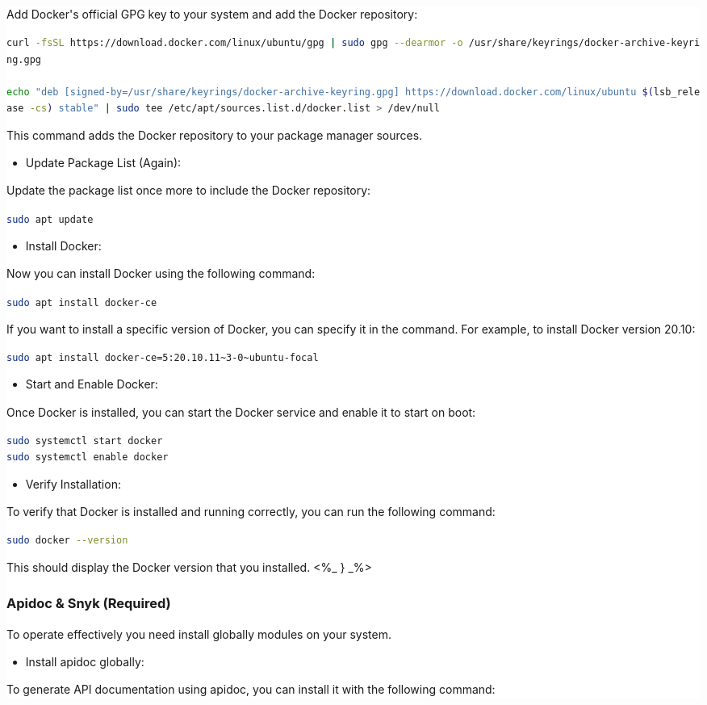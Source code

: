 Add Docker's official GPG key to your system and add the Docker repository:

```bash
curl -fsSL https://download.docker.com/linux/ubuntu/gpg | sudo gpg --dearmor -o /usr/share/keyrings/docker-archive-keyring.gpg

echo "deb [signed-by=/usr/share/keyrings/docker-archive-keyring.gpg] https://download.docker.com/linux/ubuntu $(lsb_release -cs) stable" | sudo tee /etc/apt/sources.list.d/docker.list > /dev/null
```

This command adds the Docker repository to your package manager sources.

- Update Package List (Again):
  
Update the package list once more to include the Docker repository:

```bash
sudo apt update
```

- Install Docker:
  
Now you can install Docker using the following command:

```bash
sudo apt install docker-ce
```

If you want to install a specific version of Docker, you can specify it in the command. For example, to install Docker version 20.10:

```bash
sudo apt install docker-ce=5:20.10.11~3-0~ubuntu-focal
```

- Start and Enable Docker:

Once Docker is installed, you can start the Docker service and enable it to start on boot:

```bash
sudo systemctl start docker
sudo systemctl enable docker
```

- Verify Installation:

To verify that Docker is installed and running correctly, you can run the following command:

```bash
sudo docker --version
```

This should display the Docker version that you installed.
<%_ } _%>

### Apidoc & Snyk (Required)


To operate effectively you need install globally modules on your system.

- Install apidoc globally:

To generate API documentation using apidoc, you can install it with the following command:
